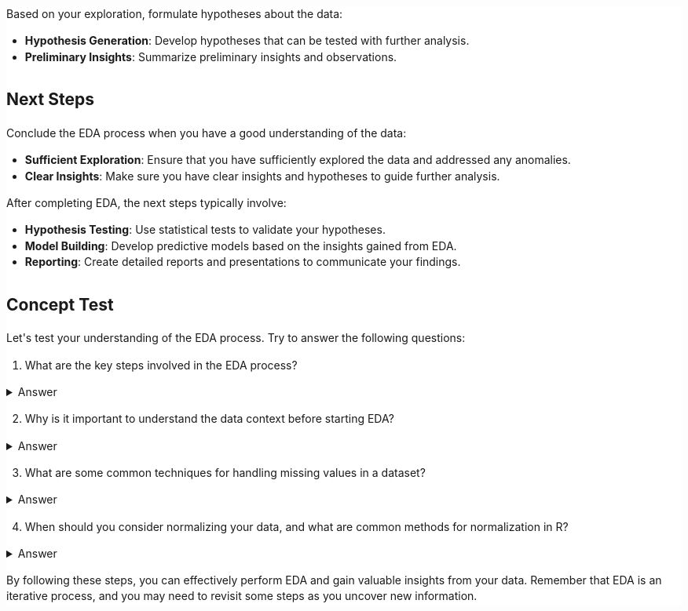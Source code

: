 Based on your exploration, formulate hypotheses about the data:  
- **Hypothesis Generation**: Develop hypotheses that can be tested with further analysis.  
- **Preliminary Insights**: Summarize preliminary insights and observations.

## Next Steps

Conclude the EDA process when you have a good understanding of the data:  
- **Sufficient Exploration**: Ensure that you have sufficiently explored the data and addressed any anomalies.  
- **Clear Insights**: Make sure you have clear insights and hypotheses to guide further analysis.

After completing EDA, the next steps typically involve:  
- **Hypothesis Testing**: Use statistical tests to validate your hypotheses.  
- **Model Building**: Develop predictive models based on the insights gained from EDA.  
- **Reporting**: Create detailed reports and presentations to communicate your findings.

## Concept Test

Let's test your understanding of the EDA process. Try to answer the following questions:

1. What are the key steps involved in the EDA process?
<details><summary>Answer</summary></details>

2. Why is it important to understand the data context before starting EDA?
<details><summary>Answer</summary></details>

3. What are some common techniques for handling missing values in a dataset?
<details><summary>Answer</summary></details>

4. When should you consider normalizing your data, and what are common methods for normalization in R?
<details><summary>Answer</summary></details>

By following these steps, you can effectively perform EDA and gain valuable insights from your data. Remember that EDA is an iterative process, and you may need to revisit some steps as you uncover new information.
